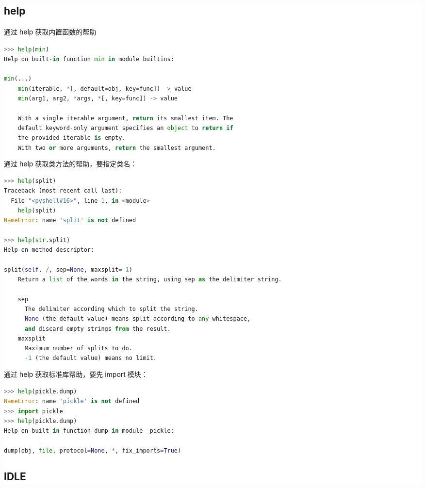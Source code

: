 ## help

通过 help 获取内置函数的帮助
```python
>>> help(min)
Help on built-in function min in module builtins:

min(...)
    min(iterable, *[, default=obj, key=func]) -> value
    min(arg1, arg2, *args, *[, key=func]) -> value

    With a single iterable argument, return its smallest item. The
    default keyword-only argument specifies an object to return if
    the provided iterable is empty.
    With two or more arguments, return the smallest argument.
```

通过 help 获取类方法的帮助，要指定类名：
```python
>>> help(split)
Traceback (most recent call last):
  File "<pyshell#16>", line 1, in <module>
    help(split)
NameError: name 'split' is not defined

>>> help(str.split)
Help on method_descriptor:

split(self, /, sep=None, maxsplit=-1)
    Return a list of the words in the string, using sep as the delimiter string.

    sep
      The delimiter according which to split the string.
      None (the default value) means split according to any whitespace,
      and discard empty strings from the result.
    maxsplit
      Maximum number of splits to do.
      -1 (the default value) means no limit.
```

通过 help 获取标准库帮助，要先 import 模块：
```python
>>> help(pickle.dump)
NameError: name 'pickle' is not defined
>>> import pickle
>>> help(pickle.dump)
Help on built-in function dump in module _pickle:

dump(obj, file, protocol=None, *, fix_imports=True)
```

## IDLE
